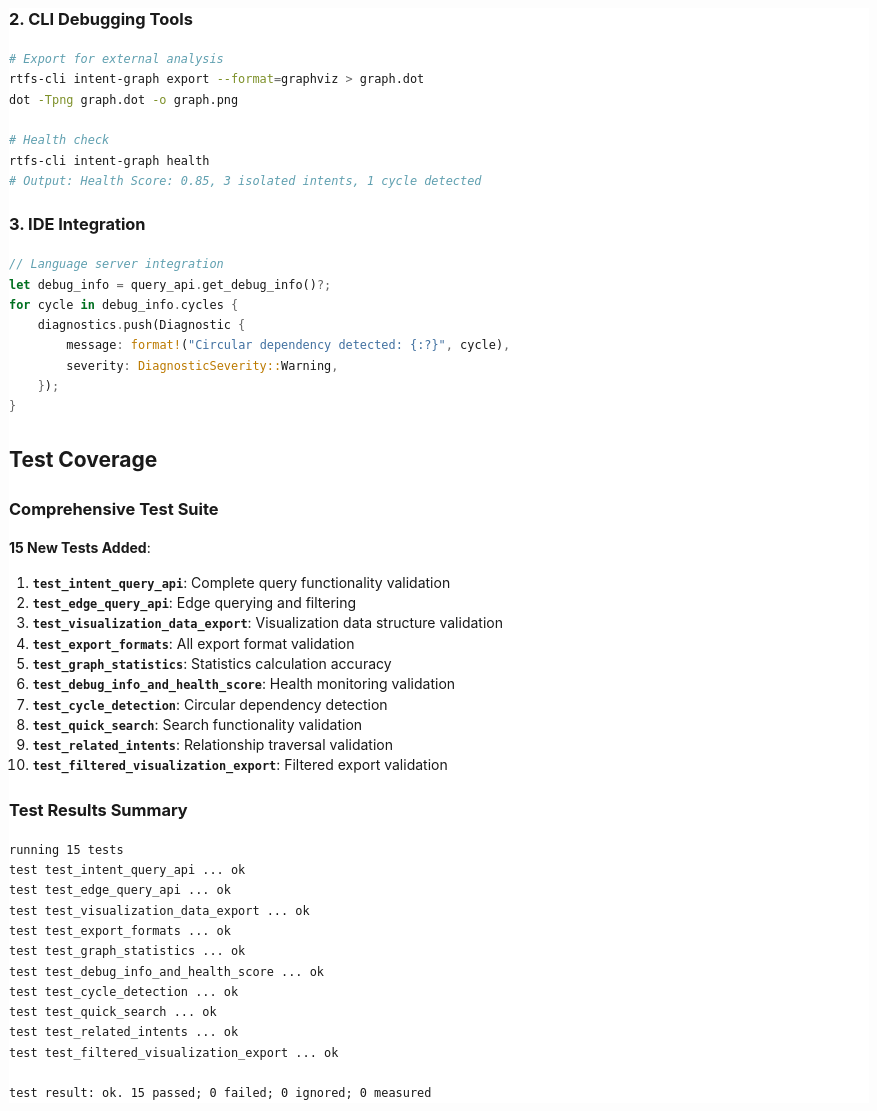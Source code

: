 ### 2. **CLI Debugging Tools**
```bash
# Export for external analysis
rtfs-cli intent-graph export --format=graphviz > graph.dot
dot -Tpng graph.dot -o graph.png

# Health check
rtfs-cli intent-graph health
# Output: Health Score: 0.85, 3 isolated intents, 1 cycle detected
```

### 3. **IDE Integration**
```rust
// Language server integration
let debug_info = query_api.get_debug_info()?;
for cycle in debug_info.cycles {
    diagnostics.push(Diagnostic {
        message: format!("Circular dependency detected: {:?}", cycle),
        severity: DiagnosticSeverity::Warning,
    });
}
```

## Test Coverage

### Comprehensive Test Suite

**15 New Tests Added**:

1. **`test_intent_query_api`**: Complete query functionality validation
2. **`test_edge_query_api`**: Edge querying and filtering
3. **`test_visualization_data_export`**: Visualization data structure validation
4. **`test_export_formats`**: All export format validation
5. **`test_graph_statistics`**: Statistics calculation accuracy
6. **`test_debug_info_and_health_score`**: Health monitoring validation
7. **`test_cycle_detection`**: Circular dependency detection
8. **`test_quick_search`**: Search functionality validation
9. **`test_related_intents`**: Relationship traversal validation
10. **`test_filtered_visualization_export`**: Filtered export validation

### Test Results Summary
```
running 15 tests
test test_intent_query_api ... ok
test test_edge_query_api ... ok
test test_visualization_data_export ... ok
test test_export_formats ... ok
test test_graph_statistics ... ok
test test_debug_info_and_health_score ... ok
test test_cycle_detection ... ok
test test_quick_search ... ok
test test_related_intents ... ok
test test_filtered_visualization_export ... ok

test result: ok. 15 passed; 0 failed; 0 ignored; 0 measured
```
